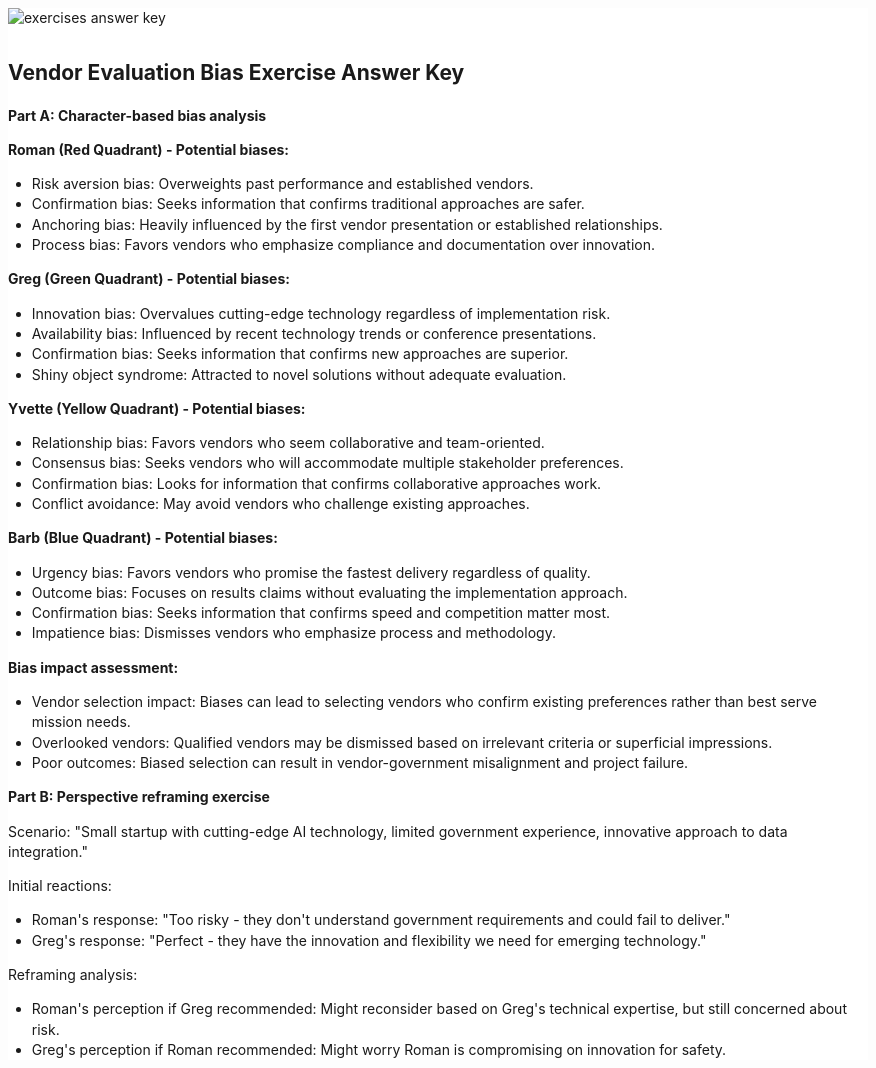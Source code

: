 <img width="1224" height="400" alt="exercises answer key" src="https://github.com/user-attachments/assets/1e7fd7e6-4904-4163-8d2d-5988ae2c5c75" />

## Vendor Evaluation Bias Exercise Answer Key

**Part A: Character-based bias analysis** 

**Roman (Red Quadrant) \- Potential biases:**

* Risk aversion bias: Overweights past performance and established vendors.
* Confirmation bias: Seeks information that confirms traditional approaches are safer.
* Anchoring bias: Heavily influenced by the first vendor presentation or established relationships.
* Process bias: Favors vendors who emphasize compliance and documentation over innovation.

**Greg (Green Quadrant) \- Potential biases:**

* Innovation bias: Overvalues cutting-edge technology regardless of implementation risk.
* Availability bias: Influenced by recent technology trends or conference presentations.
* Confirmation bias: Seeks information that confirms new approaches are superior.
* Shiny object syndrome: Attracted to novel solutions without adequate evaluation.

**Yvette (Yellow Quadrant) \- Potential biases:**

* Relationship bias: Favors vendors who seem collaborative and team-oriented.
* Consensus bias: Seeks vendors who will accommodate multiple stakeholder preferences.
* Confirmation bias: Looks for information that confirms collaborative approaches work.
* Conflict avoidance: May avoid vendors who challenge existing approaches.

**Barb (Blue Quadrant) \- Potential biases:**

* Urgency bias: Favors vendors who promise the fastest delivery regardless of quality.
* Outcome bias: Focuses on results claims without evaluating the implementation approach.
* Confirmation bias: Seeks information that confirms speed and competition matter most.
* Impatience bias: Dismisses vendors who emphasize process and methodology.

**Bias impact assessment:**

* Vendor selection impact: Biases can lead to selecting vendors who confirm existing preferences rather than best serve mission needs.
* Overlooked vendors: Qualified vendors may be dismissed based on irrelevant criteria or superficial impressions.
* Poor outcomes: Biased selection can result in vendor-government misalignment and project failure.

**Part B: Perspective reframing exercise** 

Scenario: "Small startup with cutting-edge AI technology, limited government experience, innovative approach to data integration."

Initial reactions:

* Roman's response: "Too risky \- they don't understand government requirements and could fail to deliver."
* Greg's response: "Perfect \- they have the innovation and flexibility we need for emerging technology."

Reframing analysis:

* Roman's perception if Greg recommended: Might reconsider based on Greg's technical expertise, but still concerned about risk.
* Greg's perception if Roman recommended: Might worry Roman is compromising on innovation for safety.
